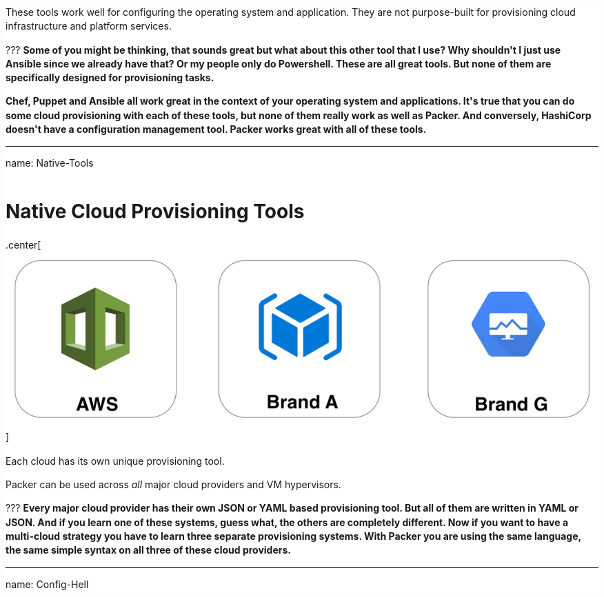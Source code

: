These tools work well for configuring the operating system and application. They are not purpose-built for provisioning cloud infrastructure and platform services.

???
**Some of you might be thinking, that sounds great but what about this other tool that I use? Why shouldn't I just use Ansible since we already have that? Or my people only do Powershell. These are all great tools. But none of them are specifically designed for provisioning tasks.**

**Chef, Puppet and Ansible all work great in the context of your operating system and applications. It's true that you can do some cloud provisioning with each of these tools, but none of them really work as well as Packer. And conversely, HashiCorp doesn't have a configuration management tool. Packer works great with all of these tools.**

---
name: Native-Tools
# Native Cloud Provisioning Tools
.center[![:scale 90%](images/clouds.png)]

Each cloud has its own unique provisioning tool.

Packer can be used across *all* major cloud providers and VM hypervisors.

???
**Every major cloud provider has their own JSON or YAML based provisioning tool. But all of them are written in YAML or JSON. And if you learn one of these systems, guess what, the others are completely different. Now if you want to have a multi-cloud strategy you have to learn three separate provisioning systems. With Packer you are using the same language, the same simple syntax on all three of these cloud providers.**

---
name: Config-Hell